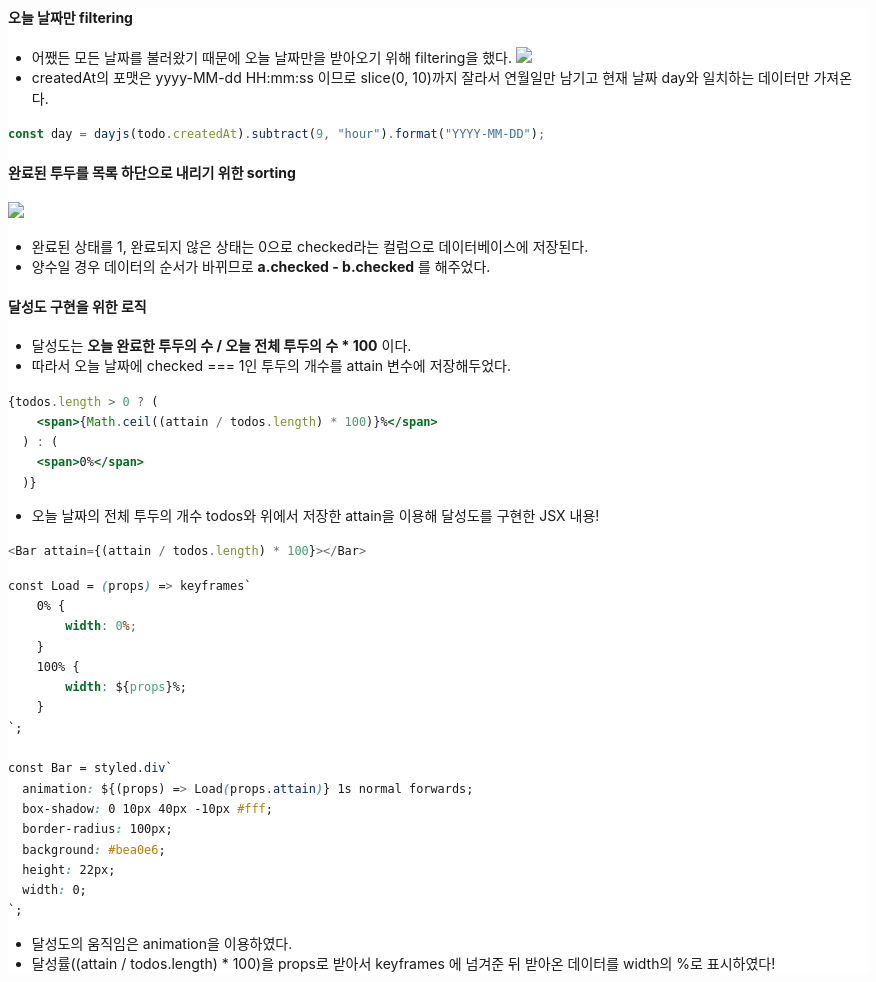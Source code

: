 #### 오늘 날짜만 filtering

- 어쨌든 모든 날짜를 불러왔기 때문에 오늘 날짜만을 받아오기 위해 filtering을 했다.
![](https://img1.daumcdn.net/thumb/R1280x0/?scode=mtistory2&fname=https%3A%2F%2Fblog.kakaocdn.net%2Fdn%2FbIlS73%2FbtserMmBH25%2F3IEx5fKZ8h9nMSuKl1xQj1%2Fimg.png)
- createdAt의 포맷은 yyyy-MM-dd HH:mm:ss 이므로 slice(0, 10)까지 잘라서 연월일만 남기고 현재 날짜 day와 일치하는 데이터만 가져온다.
```javascript
const day = dayjs(todo.createdAt).subtract(9, "hour").format("YYYY-MM-DD");
```


#### 완료된 투두를 목록 하단으로 내리기 위한 sorting
![](https://blog.kakaocdn.net/dn/3mvNY/btsezsBhBDJ/ea6Vu7cowH6hn682qROSy0/img.gif)

- 완료된 상태를 1, 완료되지 않은 상태는 0으로 checked라는 컬럼으로 데이터베이스에 저장된다.
- 양수일 경우 데이터의 순서가 바뀌므로 **a.checked - b.checked** 를 해주었다.


#### 달성도 구현을 위한 로직

- 달성도는 **오늘 완료한 투두의 수 / 오늘 전체 투두의 수 * 100** 이다.
- 따라서 오늘 날짜에 checked === 1인 투두의 개수를 attain 변수에 저장해두었다.

```jsx
{todos.length > 0 ? (
	<span>{Math.ceil((attain / todos.length) * 100)}%</span>
  ) : (
	<span>0%</span>
  )}
```
- 오늘 날짜의 전체 투두의 개수 todos와 위에서 저장한 attain을 이용해 달성도를 구현한 JSX 내용!

```javascript
<Bar attain={(attain / todos.length) * 100}></Bar>
```

```CSS
const Load = (props) => keyframes`
    0% {
        width: 0%;
    }
    100% {
        width: ${props}%;
    }
`;

const Bar = styled.div`
  animation: ${(props) => Load(props.attain)} 1s normal forwards;
  box-shadow: 0 10px 40px -10px #fff;
  border-radius: 100px;
  background: #bea0e6;
  height: 22px;
  width: 0;
`;
```
- 달성도의 움직임은 animation을 이용하였다.
- 달성률((attain / todos.length) * 100)을 props로 받아서 keyframes 에 넘겨준 뒤 받아온 데이터를 width의 %로 표시하였다!
